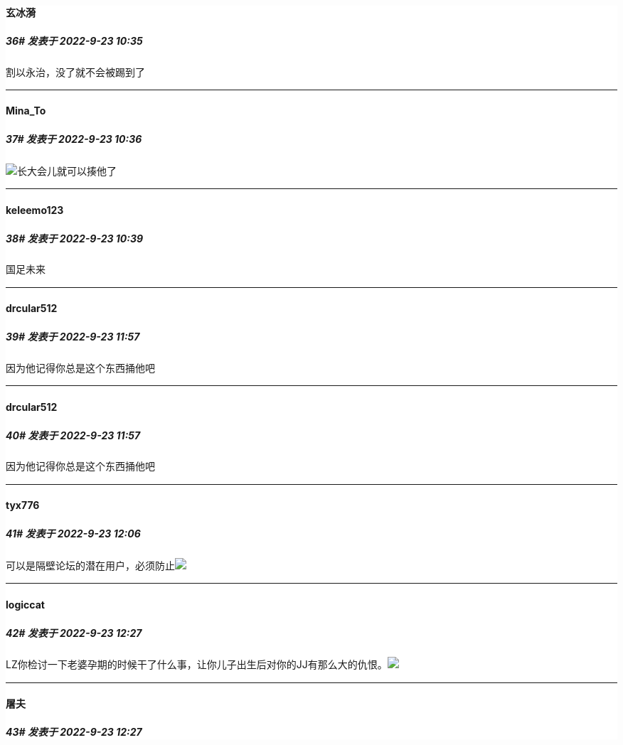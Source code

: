 ####  玄冰漪  
##### 36#       发表于 2022-9-23 10:35

割以永治，没了就不会被踢到了

*****

####  Mina_To  
##### 37#       发表于 2022-9-23 10:36

<img src="https://static.saraba1st.com/image/smiley/face2017/048.png" referrerpolicy="no-referrer">长大会儿就可以揍他了

*****

####  keleemo123  
##### 38#       发表于 2022-9-23 10:39

国足未来

*****

####  drcular512  
##### 39#       发表于 2022-9-23 11:57

因为他记得你总是这个东西捅他吧

*****

####  drcular512  
##### 40#       发表于 2022-9-23 11:57

因为他记得你总是这个东西捅他吧

*****

####  tyx776  
##### 41#       发表于 2022-9-23 12:06

可以是隔壁论坛的潜在用户，必须防止<img src="https://static.saraba1st.com/image/smiley/face2017/066.png" referrerpolicy="no-referrer">

*****

####  logiccat  
##### 42#       发表于 2022-9-23 12:27

LZ你检讨一下老婆孕期的时候干了什么事，让你儿子出生后对你的JJ有那么大的仇恨。<img src="https://static.saraba1st.com/image/smiley/face2017/048.png" referrerpolicy="no-referrer">

*****

####  屠夫  
##### 43#       发表于 2022-9-23 12:27
